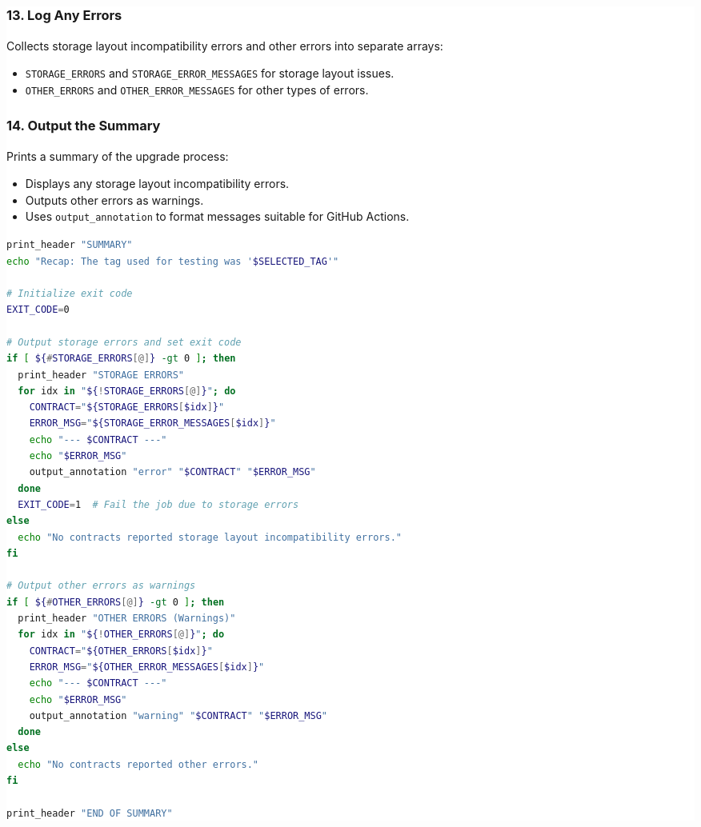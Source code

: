 ### 13. Log Any Errors
Collects storage layout incompatibility errors and other errors into separate arrays:

- `STORAGE_ERRORS` and `STORAGE_ERROR_MESSAGES` for storage layout issues.
- `OTHER_ERRORS` and `OTHER_ERROR_MESSAGES` for other types of errors.

### 14. Output the Summary
Prints a summary of the upgrade process:

- Displays any storage layout incompatibility errors.
- Outputs other errors as warnings.
- Uses `output_annotation` to format messages suitable for GitHub Actions.

```bash
print_header "SUMMARY"
echo "Recap: The tag used for testing was '$SELECTED_TAG'"

# Initialize exit code
EXIT_CODE=0

# Output storage errors and set exit code
if [ ${#STORAGE_ERRORS[@]} -gt 0 ]; then
  print_header "STORAGE ERRORS"
  for idx in "${!STORAGE_ERRORS[@]}"; do
    CONTRACT="${STORAGE_ERRORS[$idx]}"
    ERROR_MSG="${STORAGE_ERROR_MESSAGES[$idx]}"
    echo "--- $CONTRACT ---"
    echo "$ERROR_MSG"
    output_annotation "error" "$CONTRACT" "$ERROR_MSG"
  done
  EXIT_CODE=1  # Fail the job due to storage errors
else
  echo "No contracts reported storage layout incompatibility errors."
fi

# Output other errors as warnings
if [ ${#OTHER_ERRORS[@]} -gt 0 ]; then
  print_header "OTHER ERRORS (Warnings)"
  for idx in "${!OTHER_ERRORS[@]}"; do
    CONTRACT="${OTHER_ERRORS[$idx]}"
    ERROR_MSG="${OTHER_ERROR_MESSAGES[$idx]}"
    echo "--- $CONTRACT ---"
    echo "$ERROR_MSG"
    output_annotation "warning" "$CONTRACT" "$ERROR_MSG"
  done
else
  echo "No contracts reported other errors."
fi

print_header "END OF SUMMARY"
```
